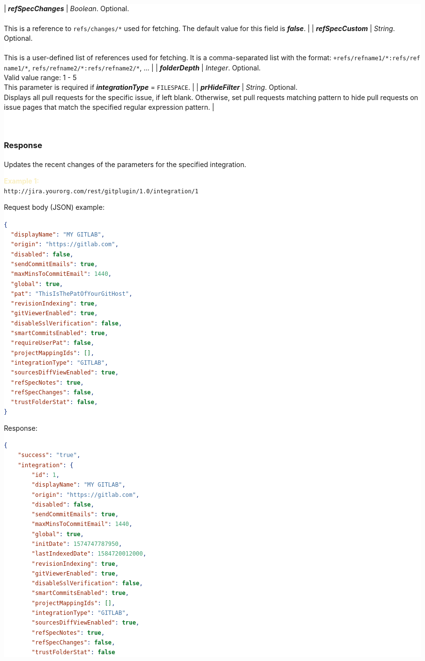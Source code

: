 | _**refSpecChanges**_ | _Boolean_. Optional.<br><br>This is a reference to `refs/changes/*` used for fetching. The default value for this field is _**false**_. |
| _**refSpecCustom**_ | _String_. Optional.<br><br>This is a user-defined list of references used for fetching. It is a comma-separated list with the format: `+refs/refname1/*:refs/refname1/*`, `refs/refname2/*:refs/refname2/*`, ... |
| _**folderDepth**_ | _Integer_. Optional. <br>Valid value range: 1 - 5 <br>This parameter is required if _**integrationType**_ = `FILESPACE`. |
| _**prHideFilter**_ | _String_. Optional. <br>Displays all pull requests for the specific issue, if left blank. Otherwise, set pull requests matching pattern to hide pull requests on issue pages that match the specified regular expression pattern. |

&nbsp;

### Response

Updates the recent changes of the parameters for the specified integration.

<b style='color:#F9EFC1;'>Example 1:</b><br>
`http://jira.yourorg.com/rest/gitplugin/1.0/integration/1`

Request body (JSON) example:

```json
{
  "displayName": "MY GITLAB",
  "origin": "https://gitlab.com",
  "disabled": false,
  "sendCommitEmails": true,
  "maxMinsToCommitEmail": 1440,
  "global": true,
  "pat": "ThisIsThePatOfYourGitHost",
  "revisionIndexing": true,
  "gitViewerEnabled": true,
  "disableSslVerification": false,
  "smartCommitsEnabled": true,
  "requireUserPat": false,
  "projectMappingIds": [],
  "integrationType": "GITLAB",
  "sourcesDiffViewEnabled": true,
  "refSpecNotes": true,
  "refSpecChanges": false,
  "trustFolderStat": false,
}
```

Response:

```json
{
    "success": "true",
    "integration": {
        "id": 1,
        "displayName": "MY GITLAB",
        "origin": "https://gitlab.com",
        "disabled": false,
        "sendCommitEmails": true,
        "maxMinsToCommitEmail": 1440,
        "global": true,
        "initDate": 1574747787950,
        "lastIndexedDate": 1584720012000,
        "revisionIndexing": true,
        "gitViewerEnabled": true,
        "disableSslVerification": false,
        "smartCommitsEnabled": true,
        "projectMappingIds": [],
        "integrationType": "GITLAB",
        "sourcesDiffViewEnabled": true,
        "refSpecNotes": true,
        "refSpecChanges": false,
        "trustFolderStat": false
```